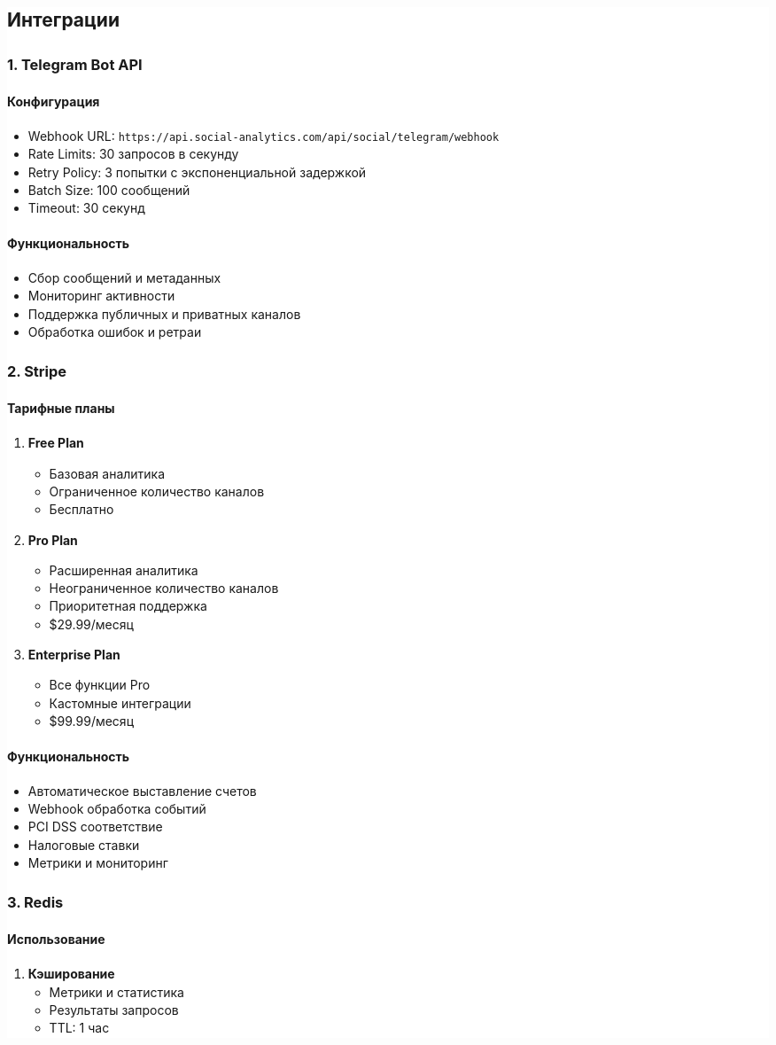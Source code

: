 ## Интеграции

### 1. Telegram Bot API

#### Конфигурация
- Webhook URL: `https://api.social-analytics.com/api/social/telegram/webhook`
- Rate Limits: 30 запросов в секунду
- Retry Policy: 3 попытки с экспоненциальной задержкой
- Batch Size: 100 сообщений
- Timeout: 30 секунд

#### Функциональность
- Сбор сообщений и метаданных
- Мониторинг активности
- Поддержка публичных и приватных каналов
- Обработка ошибок и ретраи

### 2. Stripe

#### Тарифные планы
1. **Free Plan**
   - Базовая аналитика
   - Ограниченное количество каналов
   - Бесплатно

2. **Pro Plan**
   - Расширенная аналитика
   - Неограниченное количество каналов
   - Приоритетная поддержка
   - $29.99/месяц

3. **Enterprise Plan**
   - Все функции Pro
   - Кастомные интеграции
   - $99.99/месяц

#### Функциональность
- Автоматическое выставление счетов
- Webhook обработка событий
- PCI DSS соответствие
- Налоговые ставки
- Метрики и мониторинг

### 3. Redis

#### Использование
1. **Кэширование**
   - Метрики и статистика
   - Результаты запросов
   - TTL: 1 час
